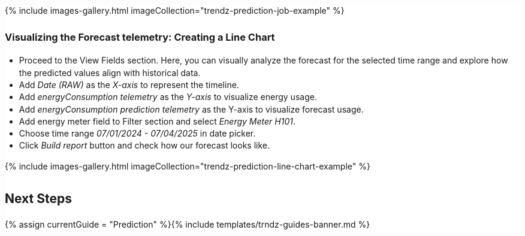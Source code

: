 {% include images-gallery.html imageCollection="trendz-prediction-job-example" %}

### Visualizing the Forecast telemetry: Creating a Line Chart

* Proceed to the View Fields section. Here, you can visually analyze the forecast for the selected time range and explore how the predicted values align with historical data.
* Add *Date (RAW)* as the *X-axis* to represent the timeline.
* Add *energyConsumption telemetry* as the *Y-axis* to visualize energy usage.
* Add *energyConsumption prediction telemetry* as the Y-axis to visualize forecast usage.
* Add energy meter field to Filter section and select *Energy Meter H101*.
* Choose time range *07/01/2024 - 07/04/2025* in date picker.
* Click *Build report* button and check how our forecast looks like.

{% include images-gallery.html imageCollection="trendz-prediction-line-chart-example" %}

## Next Steps

{% assign currentGuide = "Prediction" %}{% include templates/trndz-guides-banner.md %}
